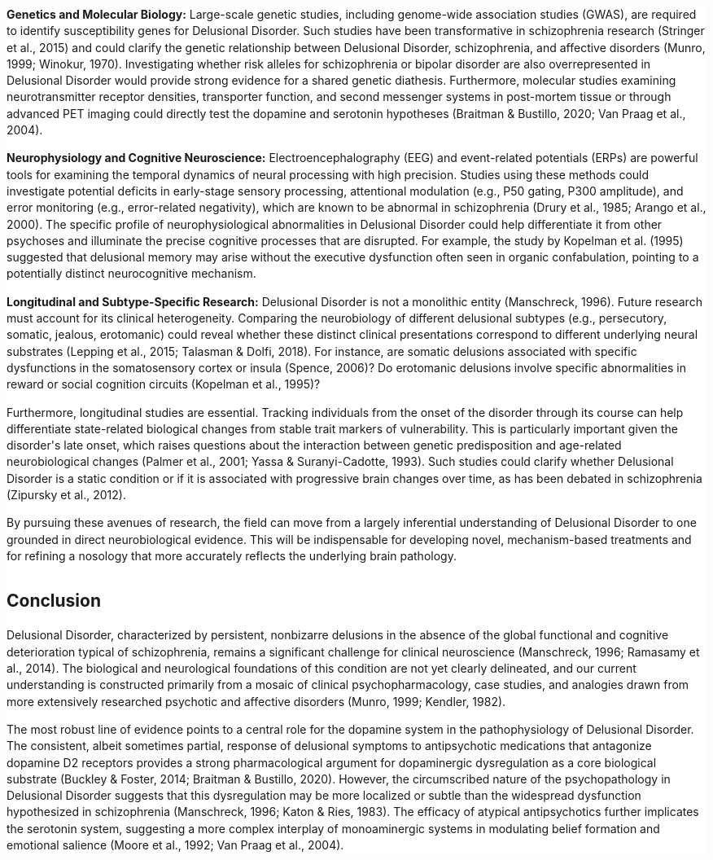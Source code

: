 **Genetics and Molecular Biology:** Large-scale genetic studies, including genome-wide association studies (GWAS), are required to identify susceptibility genes for Delusional Disorder. Such studies have been transformative in schizophrenia research (Stringer et al., 2015) and could clarify the genetic relationship between Delusional Disorder, schizophrenia, and affective disorders (Munro, 1999; Winokur, 1970). Investigating whether risk alleles for schizophrenia or bipolar disorder are also overrepresented in Delusional Disorder would provide strong evidence for a shared genetic diathesis. Furthermore, molecular studies examining neurotransmitter receptor densities, transporter function, and second messenger systems in post-mortem tissue or through advanced PET imaging could directly test the dopamine and serotonin hypotheses (Braitman & Bustillo, 2020; Van Praag et al., 2004).

**Neurophysiology and Cognitive Neuroscience:** Electroencephalography (EEG) and event-related potentials (ERPs) are powerful tools for examining the temporal dynamics of neural processing with high precision. Studies using these methods could investigate potential deficits in early-stage sensory processing, attentional modulation (e.g., P50 gating, P300 amplitude), and error monitoring (e.g., error-related negativity), which are known to be abnormal in schizophrenia (Drury et al., 1985; Arango et al., 2000). The specific profile of neurophysiological abnormalities in Delusional Disorder could help differentiate it from other psychoses and illuminate the precise cognitive processes that are disrupted. For example, the study by Kopelman et al. (1995) suggested that delusional memory may arise without the executive dysfunction often seen in organic confabulation, pointing to a potentially distinct neurocognitive mechanism.

**Longitudinal and Subtype-Specific Research:** Delusional Disorder is not a monolithic entity (Manschreck, 1996). Future research must account for its clinical heterogeneity. Comparing the neurobiology of different delusional subtypes (e.g., persecutory, somatic, jealous, erotomanic) could reveal whether these distinct clinical presentations correspond to different underlying neural substrates (Lepping et al., 2015; Talasman & Dolfi, 2018). For instance, are somatic delusions associated with specific dysfunctions in the somatosensory cortex or insula (Spence, 2006)? Do erotomanic delusions involve specific abnormalities in reward or social cognition circuits (Kopelman et al., 1995)?

Furthermore, longitudinal studies are essential. Tracking individuals from the onset of the disorder through its course can help differentiate state-related biological changes from stable trait markers of vulnerability. This is particularly important given the disorder's late onset, which raises questions about the interaction between genetic predisposition and age-related neurobiological changes (Palmer et al., 2001; Yassa & Suranyi-Cadotte, 1993). Such studies could clarify whether Delusional Disorder is a static condition or if it is associated with progressive brain changes over time, as has been debated in schizophrenia (Zipursky et al., 2012).

By pursuing these avenues of research, the field can move from a largely inferential understanding of Delusional Disorder to one grounded in direct neurobiological evidence. This will be indispensable for developing novel, mechanism-based treatments and for refining a nosology that more accurately reflects the underlying brain pathology.

## Conclusion

Delusional Disorder, characterized by persistent, nonbizarre delusions in the absence of the global functional and cognitive deterioration typical of schizophrenia, remains a significant challenge for clinical neuroscience (Manschreck, 1996; Ramasamy et al., 2014). The biological and neurological foundations of this condition are not yet clearly delineated, and our current understanding is constructed primarily from a mosaic of clinical psychopharmacology, case studies, and analogies drawn from more extensively researched psychotic and affective disorders (Munro, 1999; Kendler, 1982).

The most robust line of evidence points to a central role for the dopamine system in the pathophysiology of Delusional Disorder. The consistent, albeit sometimes partial, response of delusional symptoms to antipsychotic medications that antagonize dopamine D2 receptors provides a strong pharmacological argument for dopaminergic dysregulation as a core biological substrate (Buckley & Foster, 2014; Braitman & Bustillo, 2020). However, the circumscribed nature of the psychopathology in Delusional Disorder suggests that this dysregulation may be more localized or subtle than the widespread dysfunction hypothesized in schizophrenia (Manschreck, 1996; Katon & Ries, 1983). The efficacy of atypical antipsychotics further implicates the serotonin system, suggesting a more complex interplay of monoaminergic systems in modulating belief formation and emotional salience (Moore et al., 1992; Van Praag et al., 2004).
